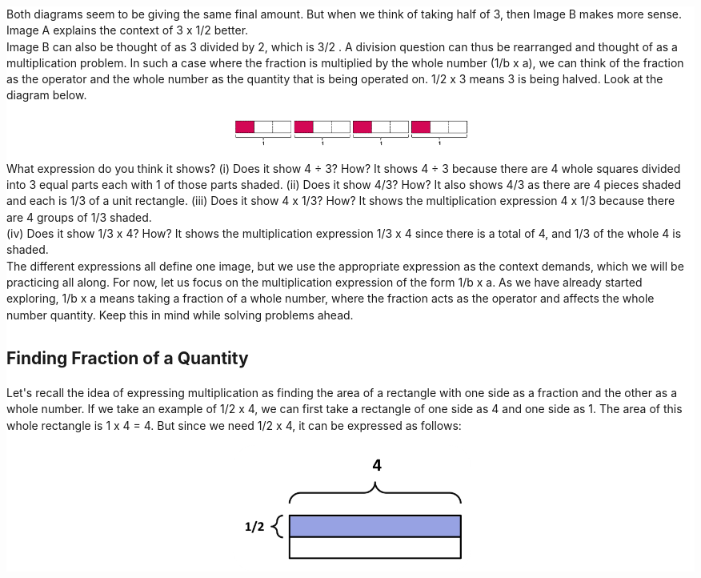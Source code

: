 
Both diagrams seem to be giving the same final amount. But when we think of taking half of 3, then Image B makes more sense. Image A explains the context of 3 x 1/2 better.   
Image B can also be thought of as 3 divided by 2, which is 3/2 . A division question can thus be rearranged and thought of as a multiplication problem. In such a case where the fraction is multiplied by the whole number (1/b x a), we can think of the fraction as the operator and the whole number as the quantity that is being operated on. 1/2 x 3 means 3 is being halved. 
Look at the diagram below.  

<img src="F02-four-by-three.png" width="300" style="display: block; margin: 0 auto;">

What expression do you think it shows? 
(i) Does it show 4 ÷ 3? How? It shows 4 ÷ 3 because there are 4 whole squares divided into 3 equal parts each with 1 of those parts shaded. 
(ii) Does it show 4/3? How? It also shows 4/3 as there are 4 pieces shaded and each is 1/3 of a unit rectangle. 
(iii) Does it show 4 x 1/3? How? It shows the multiplication expression 4 x 1/3 because there are 4 groups of 1/3 shaded.  
(iv) Does it show 1/3 x 4? How?  It shows the multiplication expression 1/3 x 4 since there is a total of 4, and 1/3 of the whole 4 is shaded.  
The different expressions all define one image, but we use the appropriate expression as the context demands, which we will be practicing all along. For now, let us focus on the multiplication expression of the form 1/b x a. As we have already started exploring, 1/b x a means taking a fraction of a whole number, where the fraction acts as the operator and affects the whole number quantity. Keep this in mind while solving problems ahead.  

## Finding Fraction of a Quantity

Let's recall the idea of expressing multiplication as finding the area of a rectangle with one side as a fraction and the other as a whole number. If we take an example of 1/2 x 4, we can first take a rectangle of one side as 4 and one side as 1. The area of this whole rectangle is 1 x 4 = 4. But since we need 1/2 x 4, it can be expressed as follows:

<img src="F02-Half-times-4.png" width="300" style="display: block; margin: 0 auto;">
